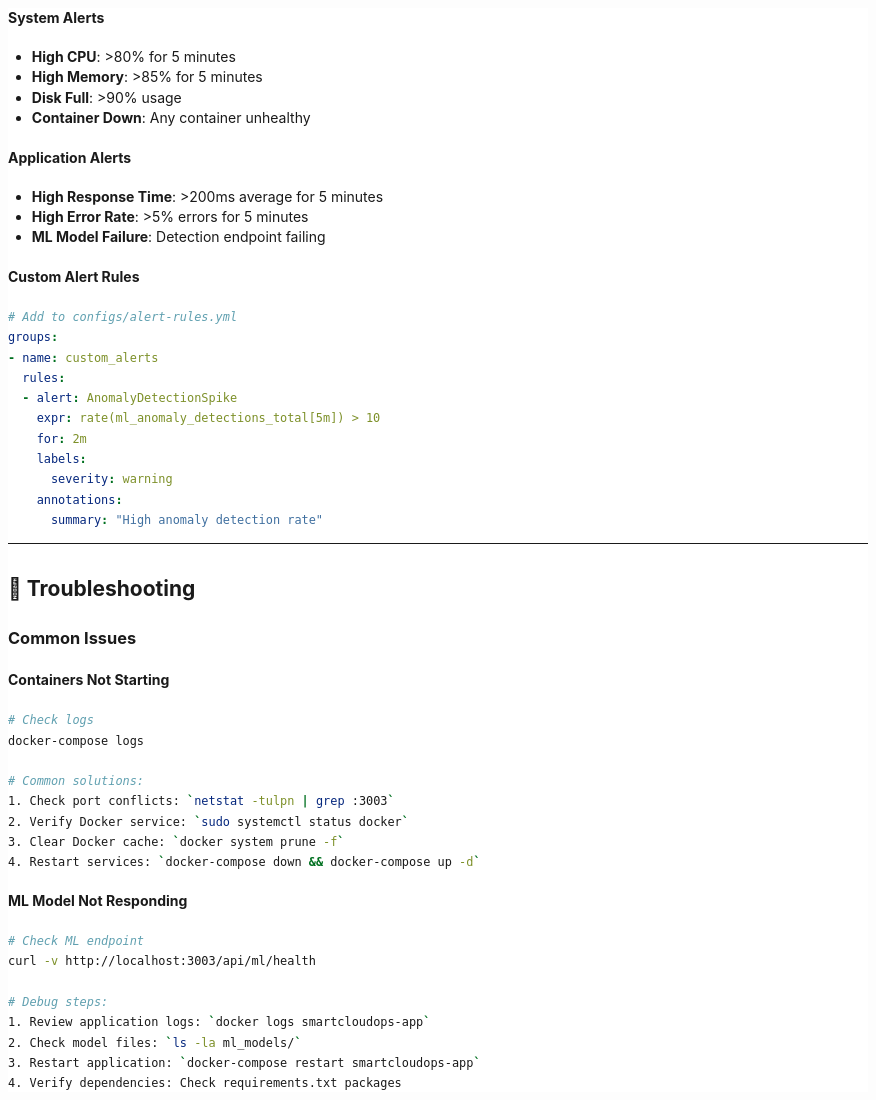 #### System Alerts
- **High CPU**: >80% for 5 minutes
- **High Memory**: >85% for 5 minutes
- **Disk Full**: >90% usage
- **Container Down**: Any container unhealthy

#### Application Alerts
- **High Response Time**: >200ms average for 5 minutes
- **High Error Rate**: >5% errors for 5 minutes
- **ML Model Failure**: Detection endpoint failing

#### Custom Alert Rules
```yaml
# Add to configs/alert-rules.yml
groups:
- name: custom_alerts
  rules:
  - alert: AnomalyDetectionSpike
    expr: rate(ml_anomaly_detections_total[5m]) > 10
    for: 2m
    labels:
      severity: warning
    annotations:
      summary: "High anomaly detection rate"
```

---

## 🔧 Troubleshooting

### Common Issues

#### Containers Not Starting
```bash
# Check logs
docker-compose logs

# Common solutions:
1. Check port conflicts: `netstat -tulpn | grep :3003`
2. Verify Docker service: `sudo systemctl status docker`
3. Clear Docker cache: `docker system prune -f`
4. Restart services: `docker-compose down && docker-compose up -d`
```

#### ML Model Not Responding
```bash
# Check ML endpoint
curl -v http://localhost:3003/api/ml/health

# Debug steps:
1. Review application logs: `docker logs smartcloudops-app`
2. Check model files: `ls -la ml_models/`
3. Restart application: `docker-compose restart smartcloudops-app`
4. Verify dependencies: Check requirements.txt packages
```
